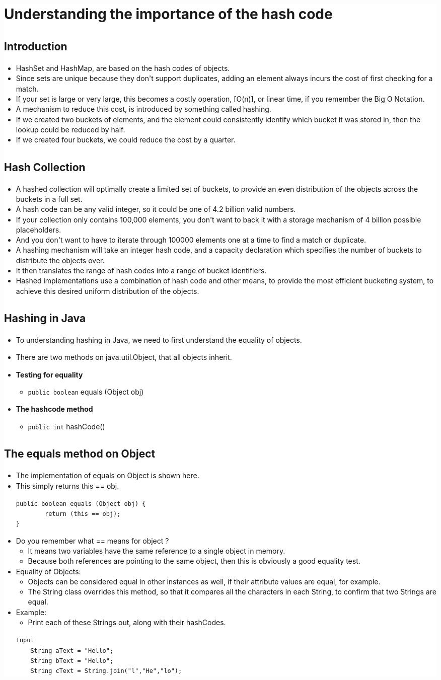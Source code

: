 # **Understanding the importance of the hash code**

## Introduction
- HashSet and HashMap, are based on the hash codes of objects. 
- Since sets are unique because they don't support duplicates, adding an element always incurs the cost of first checking for a match. 
- If your set is large or very large, this becomes a costly operation, [O(n)], or linear time, if you remember the Big O Notation. 
- A mechanism to reduce this cost, is introduced by something called hashing. 
- If we created two buckets of elements, and the element could consistently identify which bucket it was stored in, then the lookup could be reduced by half. 
- If we created four buckets, we could reduce the cost by a quarter. 

## Hash Collection
- A hashed collection will optimally create a limited set of buckets, to provide an even distribution of the objects across the buckets in a full set. 
- A hash code can be any valid integer, so it could be one of 4.2 billion valid numbers. 
- If your collection only contains 100,000 elements, you don't want to back it with a storage mechanism of 4 billion possible placeholders. 
- And you don't want to have to iterate through 100000 elements one at a time to find a match or duplicate. 
- A hashing mechanism will take an integer hash code, and a capacity declaration which specifies the number of buckets to distribute the objects over. 
- It then translates the range of hash codes into a range of bucket identifiers. 
- Hashed implementations use a combination of hash code and other means, to provide the most efficient bucketing system, to achieve this desired uniform distribution of the objects. 

## Hashing in Java
- To understanding hashing in Java, we need to first understand the equality of objects. 
- There are two methods on java.util.Object, that all objects inherit. 
- **Testing for equality**
    - ```public boolean``` equals (Object obj)

- **The hashcode method**
    - ```public int``` hashCode() 

## The equals method on Object
- The implementation of equals on Object is shown here.
- This simply returns this == obj.
    ```
    public boolean equals (Object obj) {
            return (this == obj);
    }
    ```
- Do you remember what == means for object ?
    - It means two variables have the same reference to a single object in memory.
    - Because both references are pointing to the same object, then this is obviously a good equality test. 
- Equality of Objects: 
    - Objects can be considered equal in other instances as well, if their attribute values are equal, for example. 
    - The String class overrides this method, so that it compares all the characters in each String, to confirm that two Strings are equal. 
- Example: 
    - Print each of these Strings out, along with their hashCodes.
    ```
    Input
        String aText = "Hello";
        String bText = "Hello";
        String cText = String.join("l","He","lo");